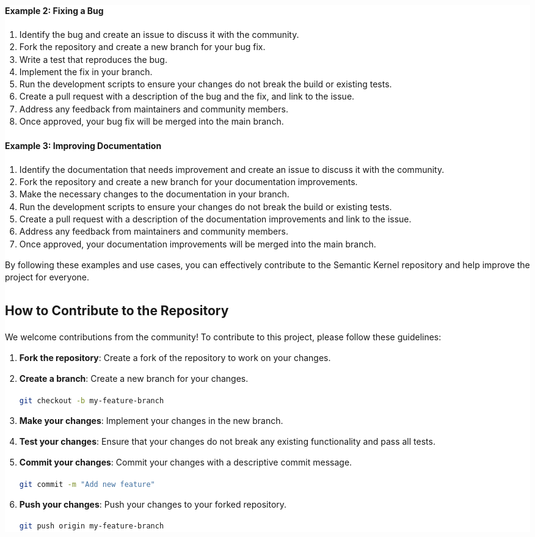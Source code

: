 #### Example 2: Fixing a Bug

1. Identify the bug and create an issue to discuss it with the community.
2. Fork the repository and create a new branch for your bug fix.
3. Write a test that reproduces the bug.
4. Implement the fix in your branch.
5. Run the development scripts to ensure your changes do not break the build or existing tests.
6. Create a pull request with a description of the bug and the fix, and link to the issue.
7. Address any feedback from maintainers and community members.
8. Once approved, your bug fix will be merged into the main branch.

#### Example 3: Improving Documentation

1. Identify the documentation that needs improvement and create an issue to discuss it with the community.
2. Fork the repository and create a new branch for your documentation improvements.
3. Make the necessary changes to the documentation in your branch.
4. Run the development scripts to ensure your changes do not break the build or existing tests.
5. Create a pull request with a description of the documentation improvements and link to the issue.
6. Address any feedback from maintainers and community members.
7. Once approved, your documentation improvements will be merged into the main branch.

By following these examples and use cases, you can effectively contribute to the Semantic Kernel repository and help improve the project for everyone.

## How to Contribute to the Repository

We welcome contributions from the community! To contribute to this project, please follow these guidelines:

1. **Fork the repository**: Create a fork of the repository to work on your changes.

2. **Create a branch**: Create a new branch for your changes.

    ```bash
    git checkout -b my-feature-branch
    ```

3. **Make your changes**: Implement your changes in the new branch.

4. **Test your changes**: Ensure that your changes do not break any existing functionality and pass all tests.

5. **Commit your changes**: Commit your changes with a descriptive commit message.

    ```bash
    git commit -m "Add new feature"
    ```

6. **Push your changes**: Push your changes to your forked repository.

    ```bash
    git push origin my-feature-branch
    ```
